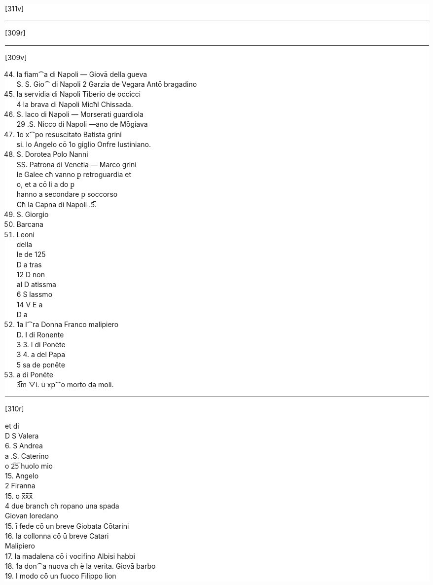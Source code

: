
[311v]  
  
  
  
---  

[309r]  
  
  
  
---  

[309v]  
  
  
44. la fiam⁀a di Napoli — Giovā della gueva  
S. S. Gio⁀ di Napoli 2 Garzia de Vegara Antō bragadino  
46. la servidia di Napoli Tiberio de occicci  
4 la brava di Napoli  Micħl Chissada.  
48. S. Iaco di Napoli —  Morserati guardiola  
29 .S. Nicco di Napoli —ano de Mōgiava  
30. 1o x⁀po resuscitato Batista grini  
si. Io Angelo cō 1o giglio Onfre Iustiniano.  
2. S. Dorotea Polo Nanni  
SS. Patrona di Venetia — Marco grini  
le Galee cħ vanno ꝑ retroguardia et  
o, et a cō li a do ꝑ  
hanno a secondare ꝑ soccorso  
Cħ la Capna di Napoli .5̅.  
2. S. Giorgio  
3. Barcana  
4. Leoni  
della  
le de 125  
D a tras  
12 D non  
al D atissma  
6 S lassmo  
14 V E a  
D a  
31. 1a l⁀ra Donna Franco malipiero  
D. I di Ronente  
3 3. I di Ponēte  
3 4. a del Papa  
5 sa de ponēte  
36. a di Ponēte  
3̅m ▽i. ū xp⁀o morto da moli.  
  
---  

[310r]  
  
  
et di  
D S Valera  
6. S Andrea  
a .S. Caterino  
o 2̅5̅ huolo mio  
15. Angelo  
2 Firanna  
15. o x̅x̅x̅  
4 due brancħ cħ ropano una spada  
Giovan loredano  
15. ī fede cō un breve Giobata Cōtarini  
16. Ia collonna cō ū breve Catari  
Malipiero  
17. la madalena cō i vocifino Albisi habbi  
18. 1a don⁀a nuova cħ è la verita. Giovā barbo  
19. I modo cō un fuoco Filippo lion  
